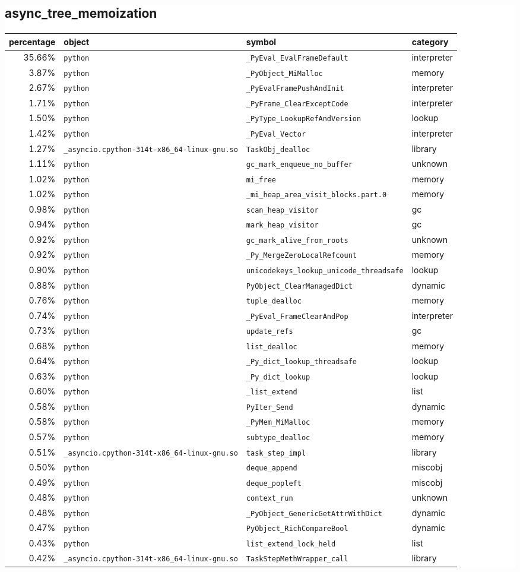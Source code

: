 ## async_tree_memoization

| percentage | object | symbol | category |
| ---: | :--- | :--- | :--- |
| 35.66% | `python` | `_PyEval_EvalFrameDefault` | interpreter |
| 3.87% | `python` | `_PyObject_MiMalloc` | memory |
| 2.67% | `python` | `_PyEvalFramePushAndInit` | interpreter |
| 1.71% | `python` | `_PyFrame_ClearExceptCode` | interpreter |
| 1.50% | `python` | `_PyType_LookupRefAndVersion` | lookup |
| 1.42% | `python` | `_PyEval_Vector` | interpreter |
| 1.27% | `_asyncio.cpython-314t-x86_64-linux-gnu.so` | `TaskObj_dealloc` | library |
| 1.11% | `python` | `gc_mark_enqueue_no_buffer` | unknown |
| 1.02% | `python` | `mi_free` | memory |
| 1.02% | `python` | `_mi_heap_area_visit_blocks.part.0` | memory |
| 0.98% | `python` | `scan_heap_visitor` | gc |
| 0.94% | `python` | `mark_heap_visitor` | gc |
| 0.92% | `python` | `gc_mark_alive_from_roots` | unknown |
| 0.92% | `python` | `_Py_MergeZeroLocalRefcount` | memory |
| 0.90% | `python` | `unicodekeys_lookup_unicode_threadsafe` | lookup |
| 0.88% | `python` | `PyObject_ClearManagedDict` | dynamic |
| 0.76% | `python` | `tuple_dealloc` | memory |
| 0.74% | `python` | `_PyEval_FrameClearAndPop` | interpreter |
| 0.73% | `python` | `update_refs` | gc |
| 0.68% | `python` | `list_dealloc` | memory |
| 0.64% | `python` | `_Py_dict_lookup_threadsafe` | lookup |
| 0.63% | `python` | `_Py_dict_lookup` | lookup |
| 0.60% | `python` | `_list_extend` | list |
| 0.58% | `python` | `PyIter_Send` | dynamic |
| 0.58% | `python` | `_PyMem_MiMalloc` | memory |
| 0.57% | `python` | `subtype_dealloc` | memory |
| 0.51% | `_asyncio.cpython-314t-x86_64-linux-gnu.so` | `task_step_impl` | library |
| 0.50% | `python` | `deque_append` | miscobj |
| 0.49% | `python` | `deque_popleft` | miscobj |
| 0.48% | `python` | `context_run` | unknown |
| 0.48% | `python` | `_PyObject_GenericGetAttrWithDict` | dynamic |
| 0.47% | `python` | `PyObject_RichCompareBool` | dynamic |
| 0.43% | `python` | `list_extend_lock_held` | list |
| 0.42% | `_asyncio.cpython-314t-x86_64-linux-gnu.so` | `TaskStepMethWrapper_call` | library |